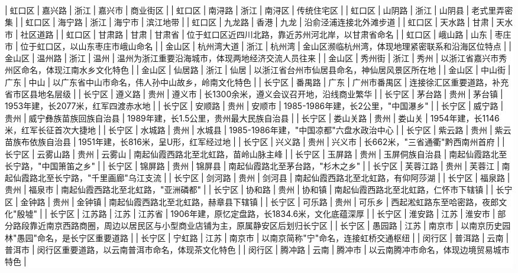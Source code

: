 | 虹口区 | 嘉兴路 | 浙江 | 嘉兴市 | 商业街区 |
| 虹口区 | 南浔路 | 浙江 | 南浔区 | 传统住宅区 |
| 虹口区 | 山阴路 | 浙江 | 山阴县 | 老式里弄密集 |
| 虹口区 | 海宁路 | 浙江 | 海宁市 | 滨江地带 |
| 虹口区 | 九龙路 | 香港 | 九龙 | 沿俞泾浦连接北外滩步道 |
| 虹口区 | 天水路 | 甘肃 | 天水市 | 社区道路 |
| 虹口区 | 甘肃路 | 甘肃 | 甘肃省 | 位于虹口区近四川北路，靠近苏州河北岸，以甘肃省命名 |
| 虹口区 | 峨山路 | 山东 | 枣庄市 | 位于虹口区，以山东枣庄市峨山命名 |
| 金山区 | 杭州湾大道 | 浙江 | 杭州湾 | 金山区濒临杭州湾，体现地理紧密联系和沿海区位特点 |
| 金山区 | 温州路 | 浙江 | 温州 | 温州为浙江重要沿海城市，体现两地经济交流人员往来 |
| 金山区 | 秀州街 | 浙江 | 秀州 | 以浙江省嘉兴市秀州区命名，体现江南水乡文化特色 |
| 金山区 | 仙居路 | 浙江 | 仙居 | 以浙江省台州市仙居县命名，神仙居风景区所在地 |
| 金山区 | 中山街 | 广东 | 中山 | 以广东省中山市命名，伟人孙中山故乡，岭南文化特色 |
| 长宁区 | 番禺路 | 广东 | 广州市番禺区 | 连接徐汇区重要道路，补充省市区县地名层级 |
| 长宁区 | 遵义路 | 贵州 | 遵义市 | 长1300余米，遵义会议召开地，沿线商业繁华 |
| 长宁区 | 茅台路 | 贵州 | 茅台镇 | 1953年建，长2077米，红军四渡赤水地 |
| 长宁区 | 安顺路 | 贵州 | 安顺市 | 1985-1986年建，长2公里，"中国瀑乡" |
| 长宁区 | 威宁路 | 贵州 | 威宁彝族苗族回族自治县 | 1989年建，长1.5公里，贵州最大民族自治县 |
| 长宁区 | 娄山关路 | 贵州 | 娄山关 | 1954年建，长1146米，红军长征首次大捷地 |
| 长宁区 | 水城路 | 贵州 | 水城县 | 1985-1986年建，"中国凉都"六盘水政治中心 |
| 长宁区 | 紫云路 | 贵州 | 紫云苗族布依族自治县 | 1951年建，长816米，呈U形，红军经过地 |
| 长宁区 | 兴义路 | 贵州 | 兴义市 | 长662米，"三省通衢"黔西南州首府 |
| 长宁区 | 云雾山路 | 贵州 | 云雾山 | 南起仙霞西路北至北虹路，苗岭山脉主峰 |
| 长宁区 | 玉屏路 | 贵州 | 玉屏侗族自治县 | 南起仙霞路北至长宁路，"中国箫笛之乡" |
| 长宁区 | 锦屏路 | 贵州 | 锦屏县 | 南起仙霞路北至茅台路，"杉木之乡" |
| 长宁区 | 芙蓉江路 | 贵州 | 芙蓉江 | 南起仙霞路北至长宁路，"千里画廊"乌江支流 |
| 长宁区 | 剑河路 | 贵州 | 剑河县 | 南起仙霞西路北至北虹路，有仰阿莎湖 |
| 长宁区 | 福泉路 | 贵州 | 福泉市 | 南起仙霞西路北至北虹路，"亚洲磷都" |
| 长宁区 | 协和路 | 贵州 | 协和镇 | 南起仙霞西路北至北虹路，仁怀市下辖镇 |
| 长宁区 | 金钟路 | 贵州 | 金钟镇 | 南起仙霞西路北至北虹路，赫章县下辖镇 |
| 长宁区 | 可乐路 | 贵州 | 可乐乡 | 西起淞虹路东至哈密路，夜郎文化"殷墟" |
| 长宁区 | 江苏路 | 江苏 | 江苏省 | 1906年建，原忆定盘路，长1834.6米，文化底蕴深厚 |
| 长宁区 | 淮安路 | 江苏 | 淮安市 | 部分路段靠近南京西路商圈，周边以居民区与小型商业店铺为主，原属静安区后划归长宁区 |
| 长宁区 | 愚园路 | 江苏 | 南京市 | 以南京历史园林"愚园"命名，是长宁区重要道路 |
| 长宁区 | 宁虹路 | 江苏 | 南京市 | 以南京简称"宁"命名，连接虹桥交通枢纽 |
| 闵行区 | 普洱路 | 云南 | 普洱市 | 闵行区重要道路，以云南普洱市命名，体现茶文化特色 |
| 闵行区 | 腾冲路 | 云南 | 腾冲市 | 以云南腾冲市命名，体现边境贸易城市特色 |